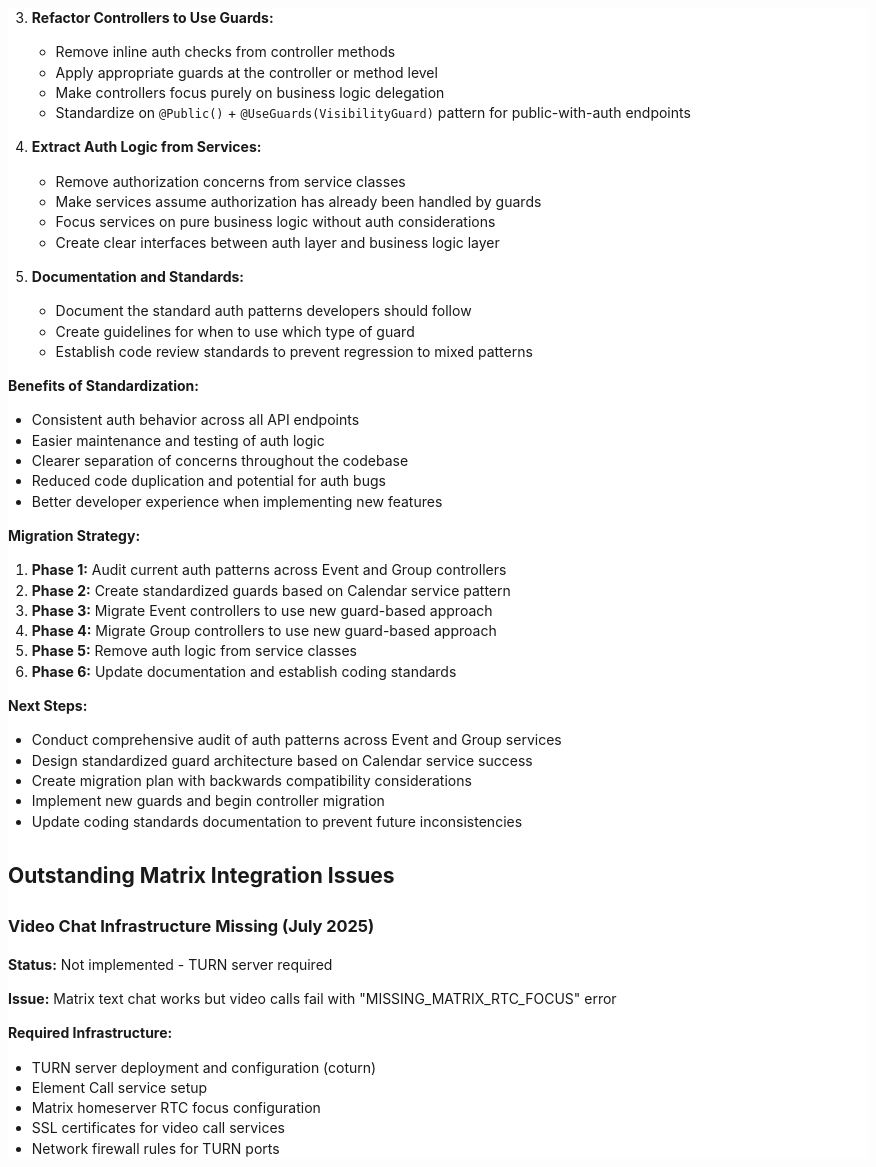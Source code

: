 3. **Refactor Controllers to Use Guards:**
   - Remove inline auth checks from controller methods
   - Apply appropriate guards at the controller or method level
   - Make controllers focus purely on business logic delegation
   - Standardize on `@Public()` + `@UseGuards(VisibilityGuard)` pattern for public-with-auth endpoints

4. **Extract Auth Logic from Services:**
   - Remove authorization concerns from service classes
   - Make services assume authorization has already been handled by guards
   - Focus services on pure business logic without auth considerations
   - Create clear interfaces between auth layer and business logic layer

5. **Documentation and Standards:**
   - Document the standard auth patterns developers should follow
   - Create guidelines for when to use which type of guard
   - Establish code review standards to prevent regression to mixed patterns

**Benefits of Standardization:**
- Consistent auth behavior across all API endpoints
- Easier maintenance and testing of auth logic
- Clearer separation of concerns throughout the codebase
- Reduced code duplication and potential for auth bugs
- Better developer experience when implementing new features

**Migration Strategy:**
1. **Phase 1:** Audit current auth patterns across Event and Group controllers
2. **Phase 2:** Create standardized guards based on Calendar service pattern
3. **Phase 3:** Migrate Event controllers to use new guard-based approach
4. **Phase 4:** Migrate Group controllers to use new guard-based approach  
5. **Phase 5:** Remove auth logic from service classes
6. **Phase 6:** Update documentation and establish coding standards

**Next Steps:**
- Conduct comprehensive audit of auth patterns across Event and Group services
- Design standardized guard architecture based on Calendar service success
- Create migration plan with backwards compatibility considerations
- Implement new guards and begin controller migration
- Update coding standards documentation to prevent future inconsistencies

## Outstanding Matrix Integration Issues

### Video Chat Infrastructure Missing (July 2025)

**Status:** Not implemented - TURN server required

**Issue:** Matrix text chat works but video calls fail with "MISSING_MATRIX_RTC_FOCUS" error

**Required Infrastructure:**
- TURN server deployment and configuration (coturn)
- Element Call service setup
- Matrix homeserver RTC focus configuration
- SSL certificates for video call services
- Network firewall rules for TURN ports
